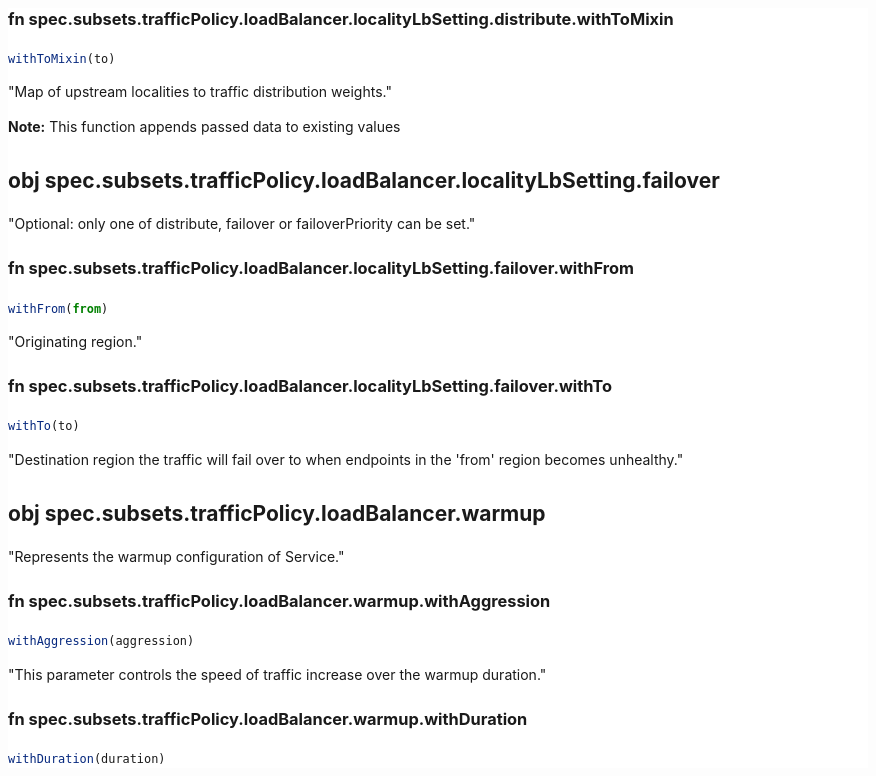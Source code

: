### fn spec.subsets.trafficPolicy.loadBalancer.localityLbSetting.distribute.withToMixin

```ts
withToMixin(to)
```

"Map of upstream localities to traffic distribution weights."

**Note:** This function appends passed data to existing values

## obj spec.subsets.trafficPolicy.loadBalancer.localityLbSetting.failover

"Optional: only one of distribute, failover or failoverPriority can be set."

### fn spec.subsets.trafficPolicy.loadBalancer.localityLbSetting.failover.withFrom

```ts
withFrom(from)
```

"Originating region."

### fn spec.subsets.trafficPolicy.loadBalancer.localityLbSetting.failover.withTo

```ts
withTo(to)
```

"Destination region the traffic will fail over to when endpoints in the 'from' region becomes unhealthy."

## obj spec.subsets.trafficPolicy.loadBalancer.warmup

"Represents the warmup configuration of Service."

### fn spec.subsets.trafficPolicy.loadBalancer.warmup.withAggression

```ts
withAggression(aggression)
```

"This parameter controls the speed of traffic increase over the warmup duration."

### fn spec.subsets.trafficPolicy.loadBalancer.warmup.withDuration

```ts
withDuration(duration)
```


